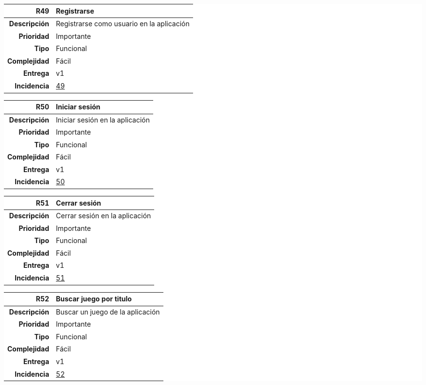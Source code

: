 | **R49**     | **Registrarse**         |
| --------------: | :------------------- |
| **Descripción** | Registrarse como usuario en la aplicación             |
| **Prioridad**   | Importante           |
| **Tipo**        | Funcional                |
| **Complejidad** | Fácil         |
| **Entrega**     | v1             |
| **Incidencia**  | [49](https://github.com/cmarrufo97/coolgames/issues/49) |

| **R50**     | **Iniciar sesión**         |
| --------------: | :------------------- |
| **Descripción** | Iniciar sesión en la aplicación             |
| **Prioridad**   | Importante           |
| **Tipo**        | Funcional                |
| **Complejidad** | Fácil         |
| **Entrega**     | v1             |
| **Incidencia**  | [50](https://github.com/cmarrufo97/coolgames/issues/50) |

| **R51**     | **Cerrar sesión**         |
| --------------: | :------------------- |
| **Descripción** | Cerrar sesión en la aplicación             |
| **Prioridad**   | Importante           |
| **Tipo**        | Funcional                |
| **Complejidad** | Fácil         |
| **Entrega**     | v1             |
| **Incidencia**  | [51](https://github.com/cmarrufo97/coolgames/issues/51) |

| **R52**     | **Buscar juego por titulo**         |
| --------------: | :------------------- |
| **Descripción** | Buscar un juego de la aplicación             |
| **Prioridad**   | Importante           |
| **Tipo**        | Funcional                |
| **Complejidad** | Fácil         |
| **Entrega**     | v1             |
| **Incidencia**  | [52](https://github.com/cmarrufo97/coolgames/issues/52) |

